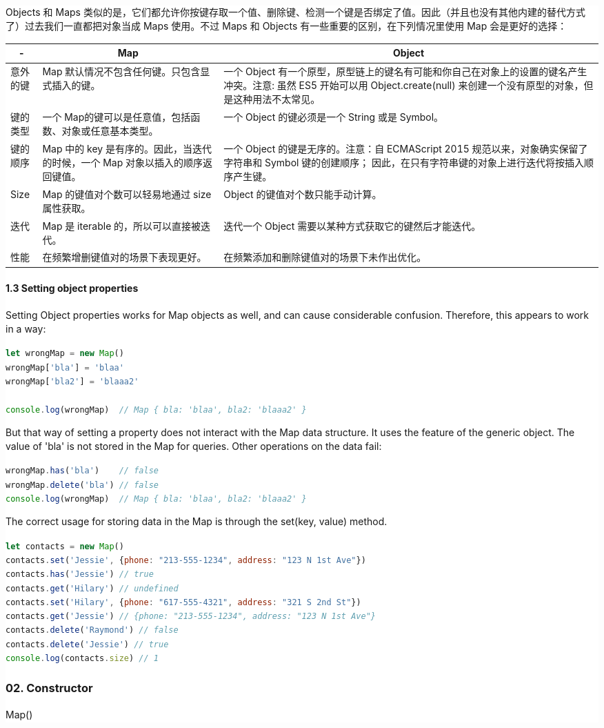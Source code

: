 Objects 和 Maps 类似的是，它们都允许你按键存取一个值、删除键、检测一个键是否绑定了值。因此（并且也没有其他内建的替代方式了）过去我们一直都把对象当成 Maps 使用。不过 Maps 和 Objects 有一些重要的区别，在下列情况里使用 Map 会是更好的选择：

| - | Map | Object |
| --- | --- | ---- |
| 意外的键 | Map 默认情况不包含任何键。只包含显式插入的键。 | 一个 Object 有一个原型，原型链上的键名有可能和你自己在对象上的设置的键名产生冲突。注意: 虽然 ES5 开始可以用 Object.create(null) 来创建一个没有原型的对象，但是这种用法不太常见。 |
| 键的类型 | 一个 Map的键可以是任意值，包括函数、对象或任意基本类型。 | 一个 Object 的键必须是一个 String 或是 Symbol。 |
| 键的顺序 | Map 中的 key 是有序的。因此，当迭代的时候，一个 Map 对象以插入的顺序返回键值。 | 一个 Object 的键是无序的。注意：自 ECMAScript 2015 规范以来，对象确实保留了字符串和 Symbol 键的创建顺序； 因此，在只有字符串键的对象上进行迭代将按插入顺序产生键。 |
| Size | Map 的键值对个数可以轻易地通过 size 属性获取。 | Object 的键值对个数只能手动计算。 |
| 迭代 | Map 是 iterable 的，所以可以直接被迭代。 | 迭代一个 Object 需要以某种方式获取它的键然后才能迭代。 |
| 性能 | 在频繁增删键值对的场景下表现更好。 | 在频繁添加和删除键值对的场景下未作出优化。 |

#### 1.3 Setting object properties

Setting Object properties works for Map objects as well, and can cause considerable confusion. Therefore, this appears to work in a way:

```js
let wrongMap = new Map()
wrongMap['bla'] = 'blaa'
wrongMap['bla2'] = 'blaaa2'

console.log(wrongMap)  // Map { bla: 'blaa', bla2: 'blaaa2' }
```

But that way of setting a property does not interact with the Map data structure. It uses the feature of the generic object. The value of 'bla' is not stored in the Map for queries. Other operations on the data fail:

```js
wrongMap.has('bla')    // false
wrongMap.delete('bla') // false
console.log(wrongMap)  // Map { bla: 'blaa', bla2: 'blaaa2' }
```

The correct usage for storing data in the Map is through the set(key, value) method.

```js
let contacts = new Map()
contacts.set('Jessie', {phone: "213-555-1234", address: "123 N 1st Ave"})
contacts.has('Jessie') // true
contacts.get('Hilary') // undefined
contacts.set('Hilary', {phone: "617-555-4321", address: "321 S 2nd St"})
contacts.get('Jessie') // {phone: "213-555-1234", address: "123 N 1st Ave"}
contacts.delete('Raymond') // false
contacts.delete('Jessie') // true
console.log(contacts.size) // 1
```

### 02. Constructor

Map()

